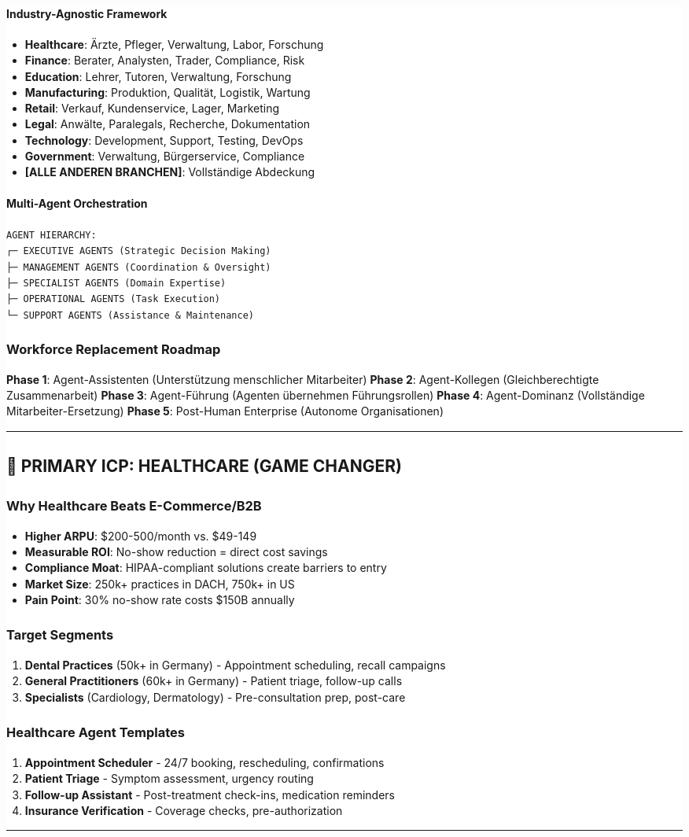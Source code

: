 #### Industry-Agnostic Framework
- **Healthcare**: Ärzte, Pfleger, Verwaltung, Labor, Forschung
- **Finance**: Berater, Analysten, Trader, Compliance, Risk
- **Education**: Lehrer, Tutoren, Verwaltung, Forschung
- **Manufacturing**: Produktion, Qualität, Logistik, Wartung
- **Retail**: Verkauf, Kundenservice, Lager, Marketing
- **Legal**: Anwälte, Paralegals, Recherche, Dokumentation
- **Technology**: Development, Support, Testing, DevOps
- **Government**: Verwaltung, Bürgerservice, Compliance
- **[ALLE ANDEREN BRANCHEN]**: Vollständige Abdeckung

#### Multi-Agent Orchestration
```
AGENT HIERARCHY:
┌─ EXECUTIVE AGENTS (Strategic Decision Making)
├─ MANAGEMENT AGENTS (Coordination & Oversight)
├─ SPECIALIST AGENTS (Domain Expertise)
├─ OPERATIONAL AGENTS (Task Execution)
└─ SUPPORT AGENTS (Assistance & Maintenance)
```

### Workforce Replacement Roadmap
**Phase 1**: Agent-Assistenten (Unterstützung menschlicher Mitarbeiter)
**Phase 2**: Agent-Kollegen (Gleichberechtigte Zusammenarbeit)
**Phase 3**: Agent-Führung (Agenten übernehmen Führungsrollen)
**Phase 4**: Agent-Dominanz (Vollständige Mitarbeiter-Ersetzung)
**Phase 5**: Post-Human Enterprise (Autonome Organisationen)

---

## 🏥 PRIMARY ICP: HEALTHCARE (GAME CHANGER)

### Why Healthcare Beats E-Commerce/B2B
- **Higher ARPU**: $200-500/month vs. $49-149
- **Measurable ROI**: No-show reduction = direct cost savings
- **Compliance Moat**: HIPAA-compliant solutions create barriers to entry
- **Market Size**: 250k+ practices in DACH, 750k+ in US
- **Pain Point**: 30% no-show rate costs $150B annually

### Target Segments
1. **Dental Practices** (50k+ in Germany) - Appointment scheduling, recall campaigns
2. **General Practitioners** (60k+ in Germany) - Patient triage, follow-up calls
3. **Specialists** (Cardiology, Dermatology) - Pre-consultation prep, post-care

### Healthcare Agent Templates
1. **Appointment Scheduler** - 24/7 booking, rescheduling, confirmations
2. **Patient Triage** - Symptom assessment, urgency routing
3. **Follow-up Assistant** - Post-treatment check-ins, medication reminders
4. **Insurance Verification** - Coverage checks, pre-authorization

---